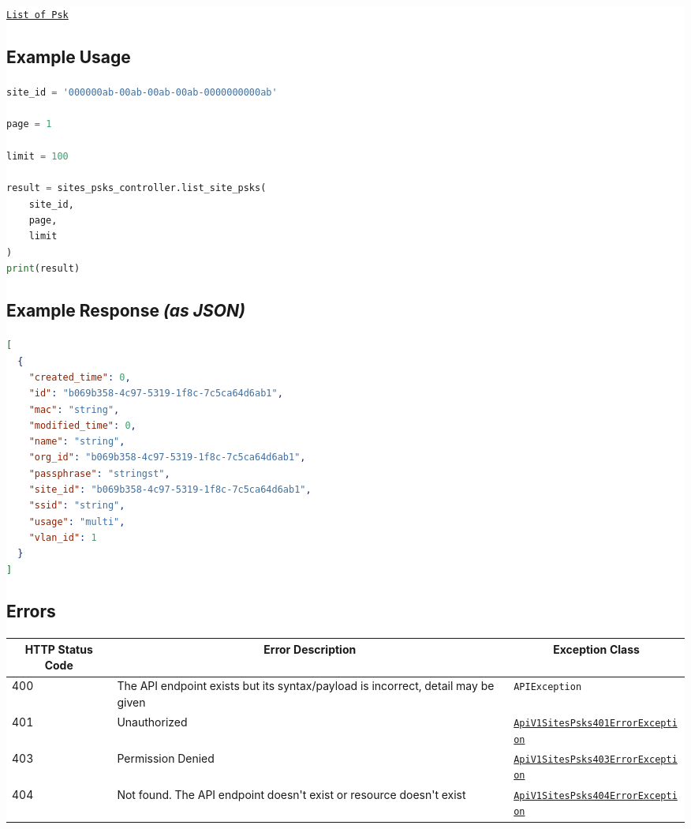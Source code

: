 [`List of Psk`](../../doc/models/psk.md)

## Example Usage

```python
site_id = '000000ab-00ab-00ab-00ab-0000000000ab'

page = 1

limit = 100

result = sites_psks_controller.list_site_psks(
    site_id,
    page,
    limit
)
print(result)
```

## Example Response *(as JSON)*

```json
[
  {
    "created_time": 0,
    "id": "b069b358-4c97-5319-1f8c-7c5ca64d6ab1",
    "mac": "string",
    "modified_time": 0,
    "name": "string",
    "org_id": "b069b358-4c97-5319-1f8c-7c5ca64d6ab1",
    "passphrase": "stringst",
    "site_id": "b069b358-4c97-5319-1f8c-7c5ca64d6ab1",
    "ssid": "string",
    "usage": "multi",
    "vlan_id": 1
  }
]
```

## Errors

| HTTP Status Code | Error Description | Exception Class |
|  --- | --- | --- |
| 400 | The API endpoint exists but its syntax/payload is incorrect, detail may be given | `APIException` |
| 401 | Unauthorized | [`ApiV1SitesPsks401ErrorException`](../../doc/models/api-v1-sites-psks-401-error-exception.md) |
| 403 | Permission Denied | [`ApiV1SitesPsks403ErrorException`](../../doc/models/api-v1-sites-psks-403-error-exception.md) |
| 404 | Not found. The API endpoint doesn't exist or resource doesn't exist | [`ApiV1SitesPsks404ErrorException`](../../doc/models/api-v1-sites-psks-404-error-exception.md) |

